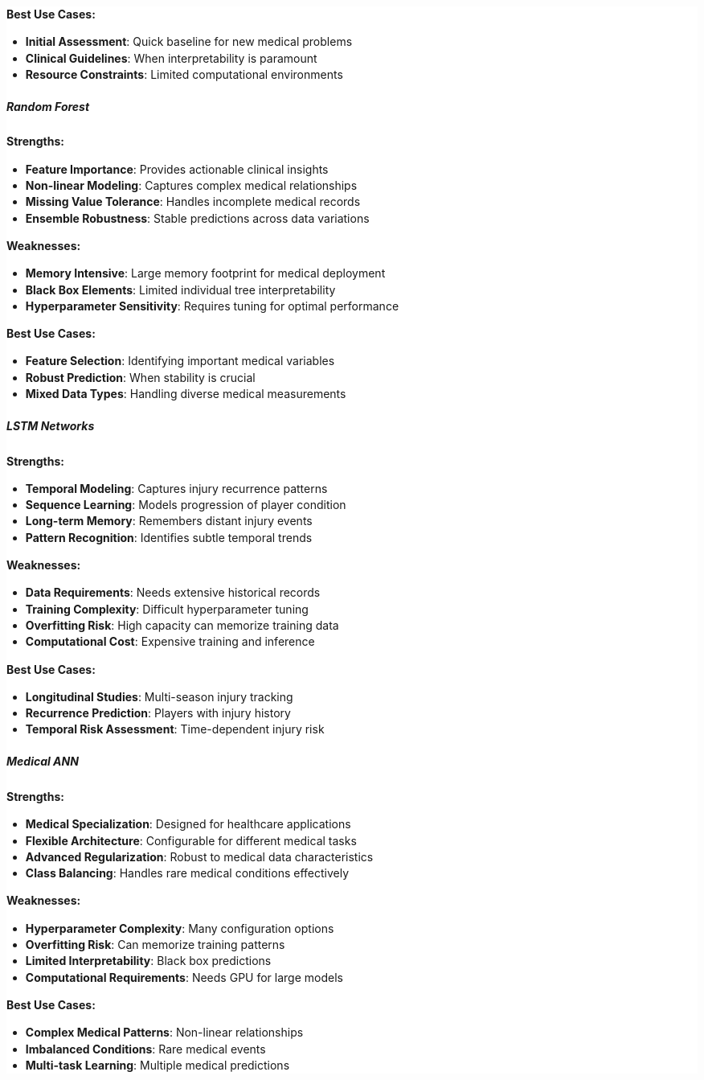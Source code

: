 **Best Use Cases:**
- **Initial Assessment**: Quick baseline for new medical problems
- **Clinical Guidelines**: When interpretability is paramount
- **Resource Constraints**: Limited computational environments

##### Random Forest
**Strengths:**
- **Feature Importance**: Provides actionable clinical insights
- **Non-linear Modeling**: Captures complex medical relationships
- **Missing Value Tolerance**: Handles incomplete medical records
- **Ensemble Robustness**: Stable predictions across data variations

**Weaknesses:**
- **Memory Intensive**: Large memory footprint for medical deployment
- **Black Box Elements**: Limited individual tree interpretability
- **Hyperparameter Sensitivity**: Requires tuning for optimal performance

**Best Use Cases:**
- **Feature Selection**: Identifying important medical variables
- **Robust Prediction**: When stability is crucial
- **Mixed Data Types**: Handling diverse medical measurements

##### LSTM Networks
**Strengths:**
- **Temporal Modeling**: Captures injury recurrence patterns
- **Sequence Learning**: Models progression of player condition
- **Long-term Memory**: Remembers distant injury events
- **Pattern Recognition**: Identifies subtle temporal trends

**Weaknesses:**
- **Data Requirements**: Needs extensive historical records
- **Training Complexity**: Difficult hyperparameter tuning
- **Overfitting Risk**: High capacity can memorize training data
- **Computational Cost**: Expensive training and inference

**Best Use Cases:**
- **Longitudinal Studies**: Multi-season injury tracking
- **Recurrence Prediction**: Players with injury history
- **Temporal Risk Assessment**: Time-dependent injury risk

##### Medical ANN
**Strengths:**
- **Medical Specialization**: Designed for healthcare applications
- **Flexible Architecture**: Configurable for different medical tasks
- **Advanced Regularization**: Robust to medical data characteristics
- **Class Balancing**: Handles rare medical conditions effectively

**Weaknesses:**
- **Hyperparameter Complexity**: Many configuration options
- **Overfitting Risk**: Can memorize training patterns
- **Limited Interpretability**: Black box predictions
- **Computational Requirements**: Needs GPU for large models

**Best Use Cases:**
- **Complex Medical Patterns**: Non-linear relationships
- **Imbalanced Conditions**: Rare medical events
- **Multi-task Learning**: Multiple medical predictions
